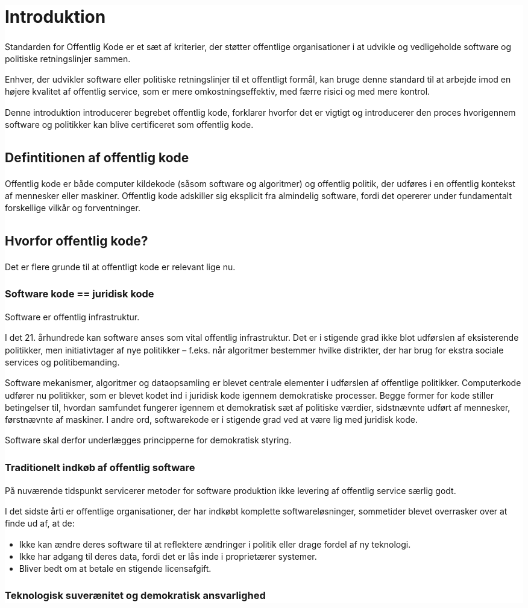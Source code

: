# Introduktion

Standarden for Offentlig Kode er et sæt af kriterier, der støtter offentlige organisationer i at udvikle og vedligeholde software og politiske retningslinjer sammen.

Enhver, der udvikler software eller politiske retningslinjer til et offentligt formål, kan bruge denne standard til at arbejde imod en højere kvalitet af offentlig service, som er mere omkostningseffektiv, med færre risici og med mere kontrol.

Denne introduktion introducerer begrebet offentlig kode, forklarer hvorfor det er vigtigt og introducerer den proces hvorigennem software og politikker kan blive certificeret som offentlig kode.

## Defintitionen af offentlig kode

Offentlig kode er både computer kildekode (såsom software og algoritmer) og offentlig politik, der udføres i en offentlig kontekst af mennesker eller maskiner. Offentlig kode adskiller sig eksplicit fra almindelig software, fordi det opererer under fundamentalt forskellige vilkår og forventninger.

## Hvorfor offentlig kode?

Det er flere grunde til at offentligt kode er relevant lige nu.

### Software kode == juridisk kode

Software er offentlig infrastruktur.

I det 21. århundrede kan software anses som vital offentlig infrastruktur. Det er i stigende grad ikke blot udførslen af eksisterende politikker, men initiativtager af nye politikker – f.eks. når algoritmer bestemmer hvilke distrikter, der har brug for ekstra sociale services og politibemanding.

Software mekanismer, algoritmer og dataopsamling er blevet centrale elementer i udførslen af offentlige politikker. Computerkode udfører nu politikker, som er blevet kodet ind i juridisk kode igennem demokratiske processer. Begge former for kode stiller betingelser til, hvordan samfundet fungerer igennem et demokratisk sæt af politiske værdier, sidstnævnte udført af mennesker, førstnævnte af maskiner. I andre ord, softwarekode er i stigende grad ved at være lig med juridisk kode.

Software skal derfor underlægges principperne for demokratisk styring.

### Traditionelt indkøb af offentlig software

På nuværende tidspunkt servicerer metoder for software produktion ikke levering af offentlig service særlig godt.

I det sidste årti er offentlige organisationer, der har indkøbt komplette softwareløsninger, sommetider blevet overrasker over at finde ud af, at de:

* Ikke kan ændre deres software til at reflektere ændringer i politik eller drage fordel af ny teknologi.
* Ikke har adgang til deres data, fordi det er lås inde i proprietærer systemer.
* Bliver bedt om at betale en stigende licensafgift.

### Teknologisk suverænitet og demokratisk ansvarlighed
